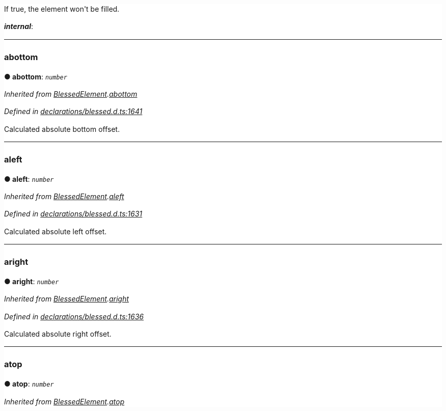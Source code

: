 If true, the element won't be filled.

*__internal__*: 

___
<a id="abottom"></a>

###  abottom

**● abottom**: *`number`*

*Inherited from [BlessedElement](_declarations_blessed_d_.widgets.blessedelement.md).[abottom](_declarations_blessed_d_.widgets.blessedelement.md#abottom)*

*Defined in [declarations/blessed.d.ts:1641](https://github.com/cancerberoSgx/accursed/blob/978b980/src/declarations/blessed.d.ts#L1641)*

Calculated absolute bottom offset.

___
<a id="aleft"></a>

###  aleft

**● aleft**: *`number`*

*Inherited from [BlessedElement](_declarations_blessed_d_.widgets.blessedelement.md).[aleft](_declarations_blessed_d_.widgets.blessedelement.md#aleft)*

*Defined in [declarations/blessed.d.ts:1631](https://github.com/cancerberoSgx/accursed/blob/978b980/src/declarations/blessed.d.ts#L1631)*

Calculated absolute left offset.

___
<a id="aright"></a>

###  aright

**● aright**: *`number`*

*Inherited from [BlessedElement](_declarations_blessed_d_.widgets.blessedelement.md).[aright](_declarations_blessed_d_.widgets.blessedelement.md#aright)*

*Defined in [declarations/blessed.d.ts:1636](https://github.com/cancerberoSgx/accursed/blob/978b980/src/declarations/blessed.d.ts#L1636)*

Calculated absolute right offset.

___
<a id="atop"></a>

###  atop

**● atop**: *`number`*

*Inherited from [BlessedElement](_declarations_blessed_d_.widgets.blessedelement.md).[atop](_declarations_blessed_d_.widgets.blessedelement.md#atop)*
